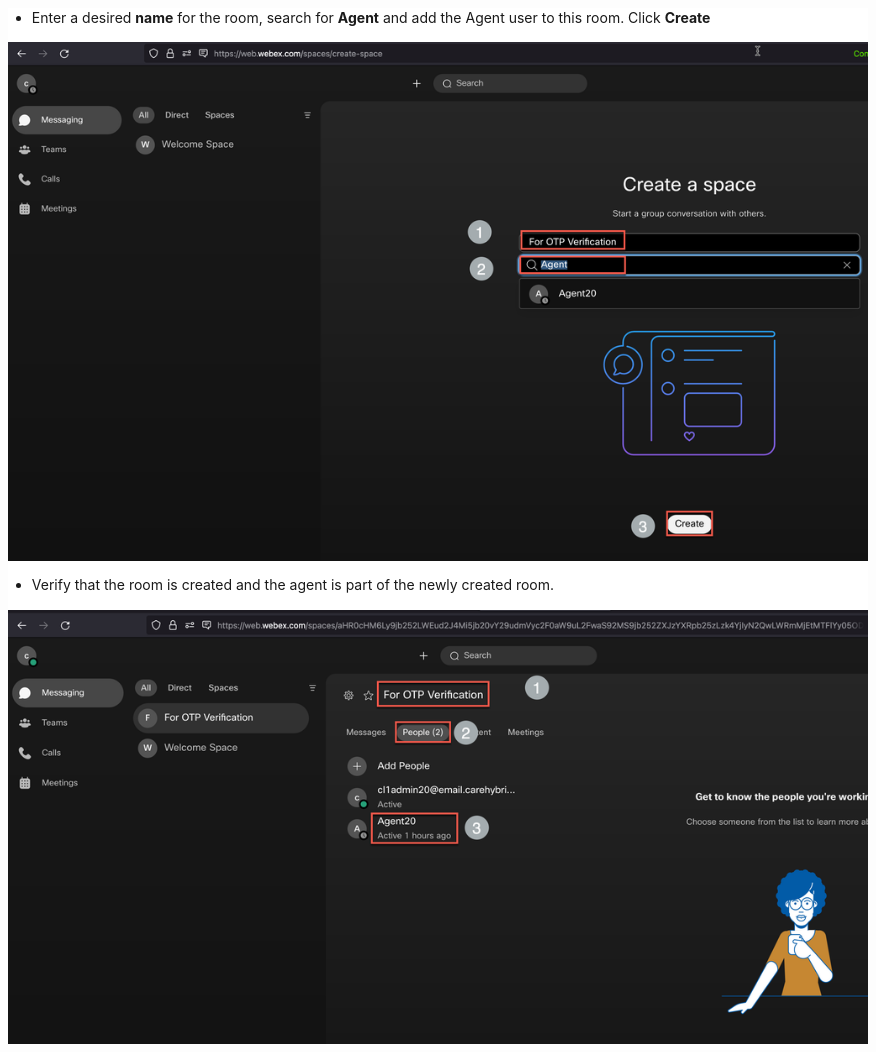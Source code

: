 - Enter a desired **name** for the room, search  for **Agent** and add the Agent user to this room. Click **Create**
<img align="middle" src="images/Lab8_13.png" width="1000" />

- Verify that the room is created and the agent is part of the newly created room. 
<img align="middle" src="images/Lab8_14.png" width="1000" />
